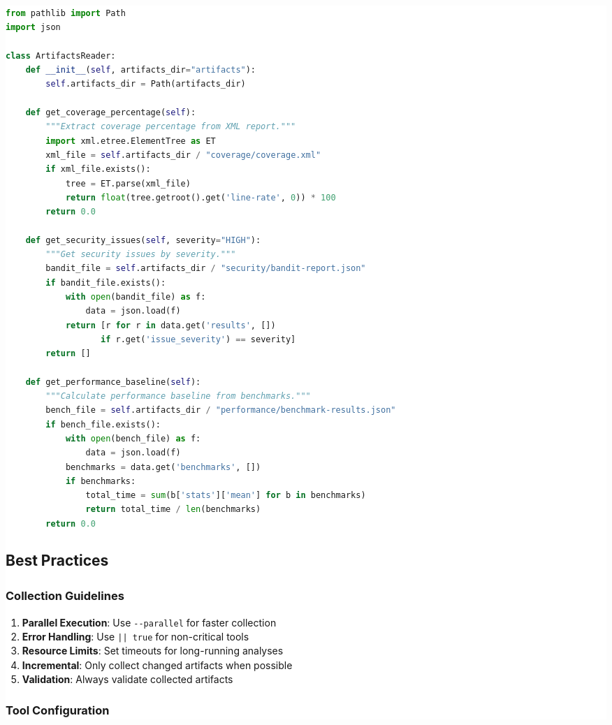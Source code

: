 ```python
from pathlib import Path
import json

class ArtifactsReader:
    def __init__(self, artifacts_dir="artifacts"):
        self.artifacts_dir = Path(artifacts_dir)

    def get_coverage_percentage(self):
        """Extract coverage percentage from XML report."""
        import xml.etree.ElementTree as ET
        xml_file = self.artifacts_dir / "coverage/coverage.xml"
        if xml_file.exists():
            tree = ET.parse(xml_file)
            return float(tree.getroot().get('line-rate', 0)) * 100
        return 0.0

    def get_security_issues(self, severity="HIGH"):
        """Get security issues by severity."""
        bandit_file = self.artifacts_dir / "security/bandit-report.json"
        if bandit_file.exists():
            with open(bandit_file) as f:
                data = json.load(f)
            return [r for r in data.get('results', [])
                   if r.get('issue_severity') == severity]
        return []

    def get_performance_baseline(self):
        """Calculate performance baseline from benchmarks."""
        bench_file = self.artifacts_dir / "performance/benchmark-results.json"
        if bench_file.exists():
            with open(bench_file) as f:
                data = json.load(f)
            benchmarks = data.get('benchmarks', [])
            if benchmarks:
                total_time = sum(b['stats']['mean'] for b in benchmarks)
                return total_time / len(benchmarks)
        return 0.0
```

## Best Practices

### Collection Guidelines

1. **Parallel Execution**: Use `--parallel` for faster collection
2. **Error Handling**: Use `|| true` for non-critical tools
3. **Resource Limits**: Set timeouts for long-running analyses
4. **Incremental**: Only collect changed artifacts when possible
5. **Validation**: Always validate collected artifacts

### Tool Configuration
